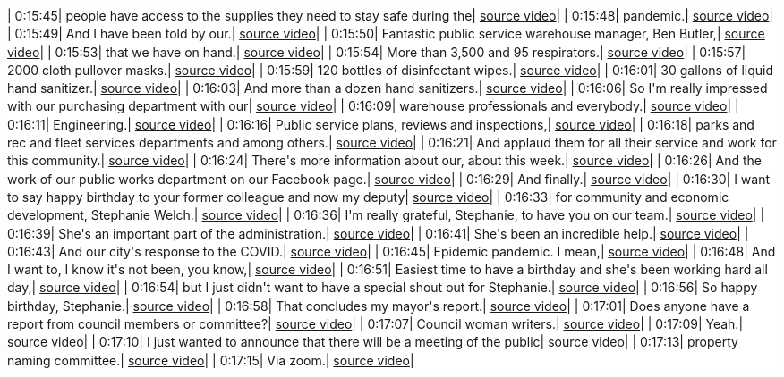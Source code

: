 | 0:15:45| people have access to the supplies they need to stay safe during the| [source video](https://archive.org/details/city-council-r-265-200519?start=945)|
| 0:15:48| pandemic.| [source video](https://archive.org/details/city-council-r-265-200519?start=948)|
| 0:15:49| And I have been told by our.| [source video](https://archive.org/details/city-council-r-265-200519?start=949)|
| 0:15:50| Fantastic public service warehouse manager, Ben Butler,| [source video](https://archive.org/details/city-council-r-265-200519?start=950)|
| 0:15:53| that we have on hand.| [source video](https://archive.org/details/city-council-r-265-200519?start=953)|
| 0:15:54| More than 3,500 and 95 respirators.| [source video](https://archive.org/details/city-council-r-265-200519?start=954)|
| 0:15:57| 2000 cloth pullover masks.| [source video](https://archive.org/details/city-council-r-265-200519?start=957)|
| 0:15:59| 120 bottles of disinfectant wipes.| [source video](https://archive.org/details/city-council-r-265-200519?start=959)|
| 0:16:01| 30 gallons of liquid hand sanitizer.| [source video](https://archive.org/details/city-council-r-265-200519?start=961)|
| 0:16:03| And more than a dozen hand sanitizers.| [source video](https://archive.org/details/city-council-r-265-200519?start=963)|
| 0:16:06| So I'm really impressed with our purchasing department with our| [source video](https://archive.org/details/city-council-r-265-200519?start=966)|
| 0:16:09| warehouse professionals and everybody.| [source video](https://archive.org/details/city-council-r-265-200519?start=969)|
| 0:16:11| Engineering.| [source video](https://archive.org/details/city-council-r-265-200519?start=971)|
| 0:16:16| Public service plans, reviews and inspections,| [source video](https://archive.org/details/city-council-r-265-200519?start=976)|
| 0:16:18| parks and rec and fleet services departments and among others.| [source video](https://archive.org/details/city-council-r-265-200519?start=978)|
| 0:16:21| And applaud them for all their service and work for this community.| [source video](https://archive.org/details/city-council-r-265-200519?start=981)|
| 0:16:24| There's more information about our, about this week.| [source video](https://archive.org/details/city-council-r-265-200519?start=984)|
| 0:16:26| And the work of our public works department on our Facebook page.| [source video](https://archive.org/details/city-council-r-265-200519?start=986)|
| 0:16:29| And finally.| [source video](https://archive.org/details/city-council-r-265-200519?start=989)|
| 0:16:30| I want to say happy birthday to your former colleague and now my deputy| [source video](https://archive.org/details/city-council-r-265-200519?start=990)|
| 0:16:33| for community and economic development, Stephanie Welch.| [source video](https://archive.org/details/city-council-r-265-200519?start=993)|
| 0:16:36| I'm really grateful, Stephanie, to have you on our team.| [source video](https://archive.org/details/city-council-r-265-200519?start=996)|
| 0:16:39| She's an important part of the administration.| [source video](https://archive.org/details/city-council-r-265-200519?start=999)|
| 0:16:41| She's been an incredible help.| [source video](https://archive.org/details/city-council-r-265-200519?start=1001)|
| 0:16:43| And our city's response to the COVID.| [source video](https://archive.org/details/city-council-r-265-200519?start=1003)|
| 0:16:45| Epidemic pandemic. I mean,| [source video](https://archive.org/details/city-council-r-265-200519?start=1005)|
| 0:16:48| And I want to, I know it's not been, you know,| [source video](https://archive.org/details/city-council-r-265-200519?start=1008)|
| 0:16:51| Easiest time to have a birthday and she's been working hard all day,| [source video](https://archive.org/details/city-council-r-265-200519?start=1011)|
| 0:16:54| but I just didn't want to have a special shout out for Stephanie.| [source video](https://archive.org/details/city-council-r-265-200519?start=1014)|
| 0:16:56| So happy birthday, Stephanie.| [source video](https://archive.org/details/city-council-r-265-200519?start=1016)|
| 0:16:58| That concludes my mayor's report.| [source video](https://archive.org/details/city-council-r-265-200519?start=1018)|
| 0:17:01| Does anyone have a report from council members or committee?| [source video](https://archive.org/details/city-council-r-265-200519?start=1021)|
| 0:17:07| Council woman writers.| [source video](https://archive.org/details/city-council-r-265-200519?start=1027)|
| 0:17:09| Yeah.| [source video](https://archive.org/details/city-council-r-265-200519?start=1029)|
| 0:17:10| I just wanted to announce that there will be a meeting of the public| [source video](https://archive.org/details/city-council-r-265-200519?start=1030)|
| 0:17:13| property naming committee.| [source video](https://archive.org/details/city-council-r-265-200519?start=1033)|
| 0:17:15| Via zoom.| [source video](https://archive.org/details/city-council-r-265-200519?start=1035)|